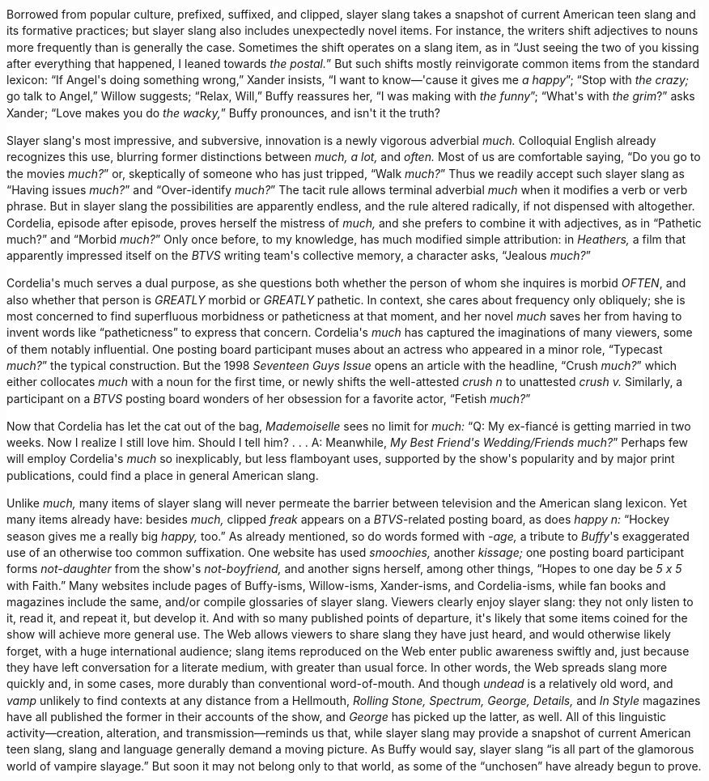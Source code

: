 Borrowed from popular culture, prefixed, suffixed, and clipped, slayer slang takes a snapshot of current American teen slang and its formative practices; but slayer slang also includes unexpectedly novel items. For instance, the writers shift adjectives to nouns more frequently than is generally the case. Sometimes the shift operates on a slang item, as in &ldquo;Just seeing the two of you kissing after everything that happened, I leaned towards *the postal.*&rdquo; But such shifts mostly reinvigorate common items from the standard lexicon: &ldquo;If Angel's doing something wrong,&rdquo; Xander insists, &ldquo;I want to know—'cause it gives me *a happy*&rdquo;; &ldquo;Stop with *the crazy;* go talk to Angel,&rdquo; Willow suggests; &ldquo;Relax, Will,&rdquo; Buffy reassures her, &ldquo;I was making with *the funny*&rdquo;; &ldquo;What's with *the grim*?&rdquo; asks Xander; &ldquo;Love makes you do *the wacky,*&rdquo; Buffy pronounces, and isn't it the truth?

Slayer slang's most impressive, and subversive, innovation is a newly vigorous adverbial *much.* Colloquial English already recognizes this use, blurring former distinctions between *much, a lot,* and *often.* Most of us are comfortable saying, &ldquo;Do you go to the movies *much?*&rdquo; or, skeptically of someone who has just tripped, &ldquo;Walk *much?*&rdquo; Thus we readily accept such slayer slang as &ldquo;Having issues *much?*&rdquo; and &ldquo;Over-identify *much?*&rdquo; The tacit rule allows terminal adverbial *much* when it modifies a verb or verb phrase. But in slayer slang the possibilities are apparently endless, and the rule altered radically, if not dispensed with altogether. Cordelia, episode after episode, proves herself the mistress of *much,* and she prefers to combine it with adjectives, as in &ldquo;Pathetic much?&rdquo; and &ldquo;Morbid *much?*&rdquo; Only once before, to my knowledge, has much modified simple attribution: in *Heathers,* a film that apparently impressed itself on the *BTVS* writing team's collective memory, a character asks, &ldquo;Jealous *much?*&rdquo;

Cordelia's much serves a dual purpose, as she questions both whether the person of whom she inquires is morbid *OFTEN*, and also whether that person is *GREATLY* morbid or *GREATLY* pathetic. In context, she cares about frequency only obliquely; she is most concerned to find superfluous morbidness or patheticness at that moment, and her novel *much* saves her from having to invent words like &ldquo;patheticness&rdquo; to express that concern. Cordelia's *much* has captured the imaginations of many viewers, some of them notably influential. One posting board participant muses about an actress who appeared in a minor role, &ldquo;Typecast *much?*&rdquo; the typical construction. But the 1998 *Seventeen* *Guys Issue* opens an article with the headline, &ldquo;Crush *much?*&rdquo; which either collocates *much* with a noun for the first time, or newly shifts the well-attested *crush n* to unattested *crush v.* Similarly, a participant on a *BTVS* posting board wonders of her obsession for a favorite actor, &ldquo;Fetish *much?*&rdquo;

Now that Cordelia has let the cat out of the bag, *Mademoiselle* sees no limit for *much:* &ldquo;Q: My ex-fiancé is getting married in two weeks. Now I realize I still love him. Should I tell him? . . . A: Meanwhile, *My Best Friend's Wedding/Friends much?*&rdquo; Perhaps few will employ Cordelia's *much* so inexplicably, but less flamboyant uses, supported by the show's popularity and by major print publications, could find a place in general American slang.

Unlike *much,* many items of slayer slang will never permeate the barrier between television and the American slang lexicon. Yet many items already have: besides *much,* clipped *freak* appears on a *BTVS*-related posting board, as does *happy n:* &ldquo;Hockey season gives me a really big *happy,* too.&rdquo; As already mentioned, so do words formed with *-age,* a tribute to *Buffy*'s exaggerated use of an otherwise too common suffixation. One website has used *smoochies,* another *kissage;* one posting board participant forms *not-daughter* from the show's *not-boyfriend,* and another signs herself, among other things, &ldquo;Hopes to one day be *5 x 5* with Faith.&rdquo; Many websites include pages of Buffy-isms, Willow-isms, Xander-isms, and Cordelia-isms, while fan books and magazines include the same, and/or compile glossaries of slayer slang. Viewers clearly enjoy slayer slang: they not only listen to it, read it, and repeat it, but develop it. And with so many published points of departure, it's likely that some items coined for the show will achieve more general use. The Web allows viewers to share slang they have just heard, and would otherwise likely forget, with a huge international audience; slang items reproduced on the Web enter public awareness swiftly and, just because they have left conversation for a literate medium, with greater than usual force. In other words, the Web spreads slang more quickly and, in some cases, more durably than conventional word-of-mouth. And though *undead* is a relatively old word, and *vamp* unlikely to find contexts at any distance from a Hellmouth, *Rolling Stone, Spectrum,* *George, Details,* and *In Style* magazines have all published the former in their accounts of the show, and *George* has picked up the latter, as well. All of this linguistic activity—creation, alteration, and transmission—reminds us that, while slayer slang may provide a snapshot of current American teen slang, slang and language generally demand a moving picture. As Buffy would say, slayer slang &ldquo;is all part of the glamorous world of vampire slayage.&rdquo; But soon it may not belong only to that world, as some of the &ldquo;unchosen&rdquo; have already begun to prove.

